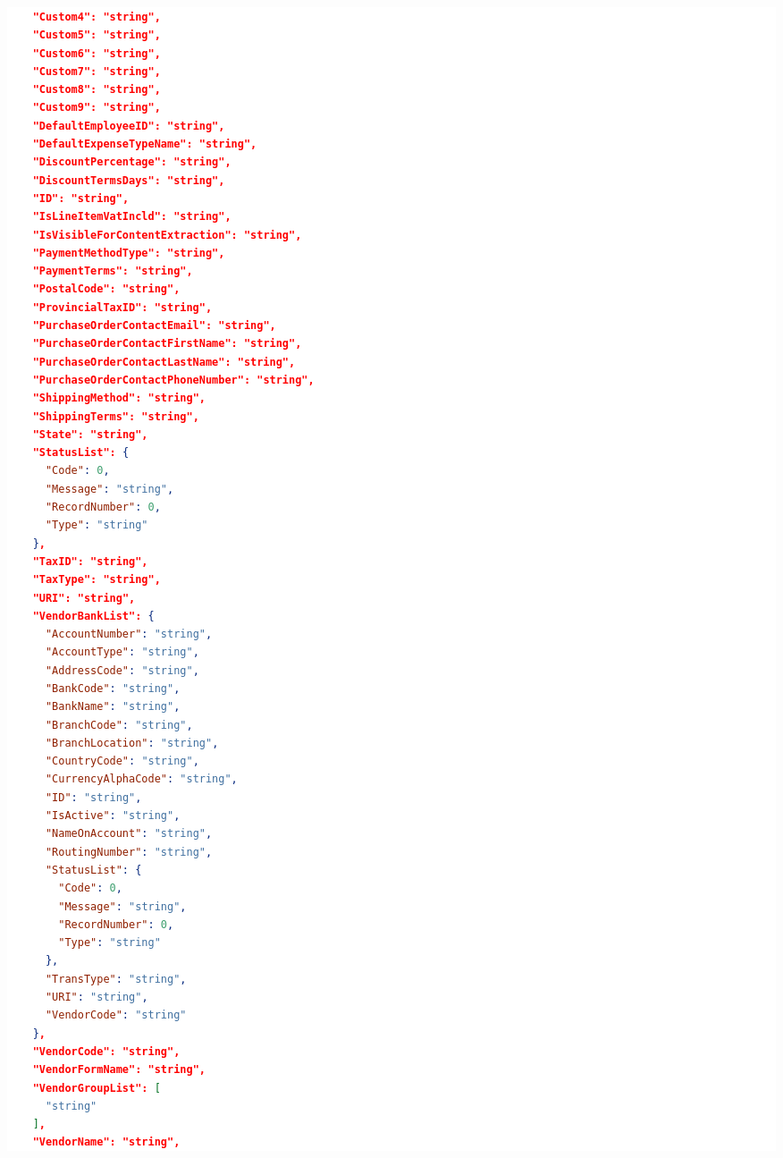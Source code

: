 ```json
    "Custom4": "string",
    "Custom5": "string",
    "Custom6": "string",
    "Custom7": "string",
    "Custom8": "string",
    "Custom9": "string",
    "DefaultEmployeeID": "string",
    "DefaultExpenseTypeName": "string",
    "DiscountPercentage": "string",
    "DiscountTermsDays": "string",
    "ID": "string",
    "IsLineItemVatIncld": "string",
    "IsVisibleForContentExtraction": "string",
    "PaymentMethodType": "string",
    "PaymentTerms": "string",
    "PostalCode": "string",
    "ProvincialTaxID": "string",
    "PurchaseOrderContactEmail": "string",
    "PurchaseOrderContactFirstName": "string",
    "PurchaseOrderContactLastName": "string",
    "PurchaseOrderContactPhoneNumber": "string",
    "ShippingMethod": "string",
    "ShippingTerms": "string",
    "State": "string",
    "StatusList": {
      "Code": 0,
      "Message": "string",
      "RecordNumber": 0,
      "Type": "string"
    },
    "TaxID": "string",
    "TaxType": "string",
    "URI": "string",
    "VendorBankList": {
      "AccountNumber": "string",
      "AccountType": "string",
      "AddressCode": "string",
      "BankCode": "string",
      "BankName": "string",
      "BranchCode": "string",
      "BranchLocation": "string",
      "CountryCode": "string",
      "CurrencyAlphaCode": "string",
      "ID": "string",
      "IsActive": "string",
      "NameOnAccount": "string",
      "RoutingNumber": "string",
      "StatusList": {
        "Code": 0,
        "Message": "string",
        "RecordNumber": 0,
        "Type": "string"
      },
      "TransType": "string",
      "URI": "string",
      "VendorCode": "string"
    },
    "VendorCode": "string",
    "VendorFormName": "string",
    "VendorGroupList": [
      "string"
    ],
    "VendorName": "string",
```